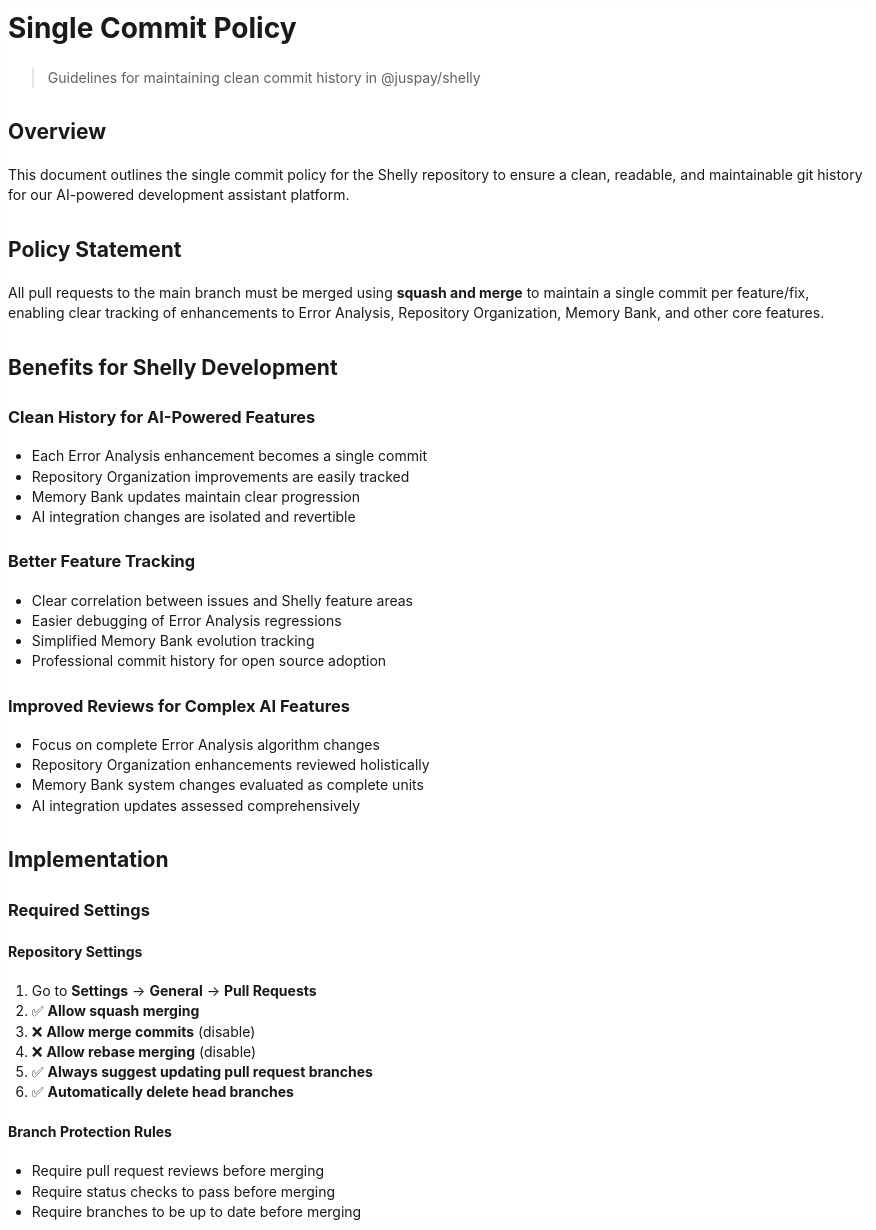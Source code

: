 # Single Commit Policy

> Guidelines for maintaining clean commit history in @juspay/shelly

## Overview

This document outlines the single commit policy for the Shelly repository to ensure a clean, readable, and maintainable git history for our AI-powered development assistant platform.

## Policy Statement

All pull requests to the main branch must be merged using **squash and merge** to maintain a single commit per feature/fix, enabling clear tracking of enhancements to Error Analysis, Repository Organization, Memory Bank, and other core features.

## Benefits for Shelly Development

### Clean History for AI-Powered Features
- Each Error Analysis enhancement becomes a single commit
- Repository Organization improvements are easily tracked
- Memory Bank updates maintain clear progression
- AI integration changes are isolated and revertible

### Better Feature Tracking
- Clear correlation between issues and Shelly feature areas
- Easier debugging of Error Analysis regressions
- Simplified Memory Bank evolution tracking
- Professional commit history for open source adoption

### Improved Reviews for Complex AI Features
- Focus on complete Error Analysis algorithm changes
- Repository Organization enhancements reviewed holistically
- Memory Bank system changes evaluated as complete units
- AI integration updates assessed comprehensively

## Implementation

### Required Settings

#### Repository Settings
1. Go to **Settings** → **General** → **Pull Requests**
2. ✅ **Allow squash merging**
3. ❌ **Allow merge commits** (disable)
4. ❌ **Allow rebase merging** (disable)
5. ✅ **Always suggest updating pull request branches**
6. ✅ **Automatically delete head branches**

#### Branch Protection Rules
- Require pull request reviews before merging
- Require status checks to pass before merging
- Require branches to be up to date before merging
